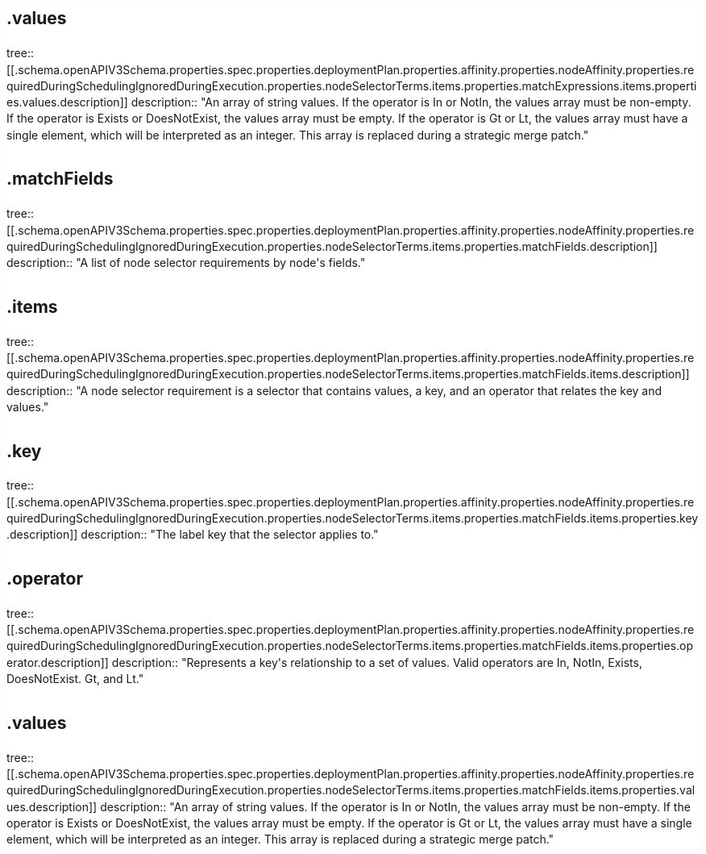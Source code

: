 
## .values

tree:: [[.schema.openAPIV3Schema.properties.spec.properties.deploymentPlan.properties.affinity.properties.nodeAffinity.properties.requiredDuringSchedulingIgnoredDuringExecution.properties.nodeSelectorTerms.items.properties.matchExpressions.items.properties.values.description]]
description:: "An array of string values. If the operator is In or NotIn, the values array must be non-empty. If the operator is Exists or DoesNotExist, the values array must be empty. If the operator is Gt or Lt, the values array must have a single element, which will be interpreted as an integer. This array is replaced during a strategic merge patch."


## .matchFields

tree:: [[.schema.openAPIV3Schema.properties.spec.properties.deploymentPlan.properties.affinity.properties.nodeAffinity.properties.requiredDuringSchedulingIgnoredDuringExecution.properties.nodeSelectorTerms.items.properties.matchFields.description]]
description:: "A list of node selector requirements by node's fields."


## .items

tree:: [[.schema.openAPIV3Schema.properties.spec.properties.deploymentPlan.properties.affinity.properties.nodeAffinity.properties.requiredDuringSchedulingIgnoredDuringExecution.properties.nodeSelectorTerms.items.properties.matchFields.items.description]]
description:: "A node selector requirement is a selector that contains values, a key, and an operator that relates the key and values."


## .key

tree:: [[.schema.openAPIV3Schema.properties.spec.properties.deploymentPlan.properties.affinity.properties.nodeAffinity.properties.requiredDuringSchedulingIgnoredDuringExecution.properties.nodeSelectorTerms.items.properties.matchFields.items.properties.key.description]]
description:: "The label key that the selector applies to."


## .operator

tree:: [[.schema.openAPIV3Schema.properties.spec.properties.deploymentPlan.properties.affinity.properties.nodeAffinity.properties.requiredDuringSchedulingIgnoredDuringExecution.properties.nodeSelectorTerms.items.properties.matchFields.items.properties.operator.description]]
description:: "Represents a key's relationship to a set of values. Valid operators are In, NotIn, Exists, DoesNotExist. Gt, and Lt."


## .values

tree:: [[.schema.openAPIV3Schema.properties.spec.properties.deploymentPlan.properties.affinity.properties.nodeAffinity.properties.requiredDuringSchedulingIgnoredDuringExecution.properties.nodeSelectorTerms.items.properties.matchFields.items.properties.values.description]]
description:: "An array of string values. If the operator is In or NotIn, the values array must be non-empty. If the operator is Exists or DoesNotExist, the values array must be empty. If the operator is Gt or Lt, the values array must have a single element, which will be interpreted as an integer. This array is replaced during a strategic merge patch."
